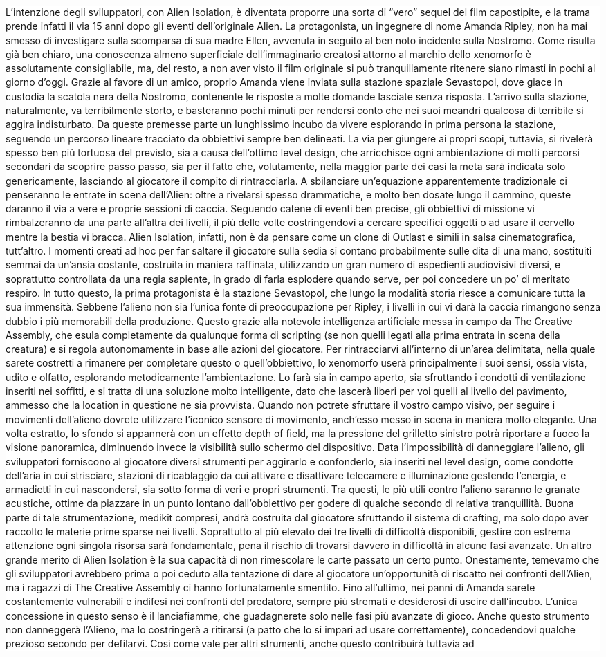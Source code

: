 L’intenzione degli sviluppatori, con Alien Isolation, è diventata proporre una sorta di “vero” sequel del film capostipite, e la trama prende infatti il via 15 anni dopo gli eventi dell’originale Alien. La protagonista, un ingegnere di nome Amanda Ripley, non ha mai smesso di investigare sulla scomparsa di sua madre Ellen, avvenuta in seguito al ben noto incidente sulla Nostromo. Come risulta già ben chiaro, una conoscenza almeno superficiale dell’immaginario creatosi attorno al marchio dello xenomorfo è assolutamente consigliabile, ma, del resto, a non aver visto il film originale si può tranquillamente ritenere siano rimasti in pochi al giorno d’oggi. Grazie al favore di un amico, proprio Amanda viene inviata sulla stazione spaziale Sevastopol, dove giace in custodia la scatola nera della Nostromo, contenente le risposte a molte domande lasciate senza risposta. L’arrivo sulla stazione, naturalmente, va terribilmente storto, e basteranno pochi minuti per rendersi conto che nei suoi meandri qualcosa di terribile si aggira indisturbato. Da queste premesse parte un lunghissimo incubo da vivere esplorando in prima persona la stazione, seguendo un percorso lineare tracciato da obbiettivi sempre ben delineati. La via per giungere ai propri scopi, tuttavia, si rivelerà spesso ben più tortuosa del previsto, sia a causa dell’ottimo level design, che arricchisce ogni ambientazione di molti percorsi secondari da scoprire passo passo, sia per il fatto che, volutamente, nella maggior parte dei casi la meta sarà indicata solo genericamente, lasciando al giocatore il compito di rintracciarla. A sbilanciare un’equazione apparentemente tradizionale ci penseranno le entrate in scena dell’Alien: oltre a rivelarsi spesso drammatiche, e molto ben dosate lungo il cammino, queste daranno il via a vere e proprie sessioni di caccia. Seguendo catene di eventi ben precise, gli obbiettivi di missione vi rimbalzeranno da una parte all’altra dei livelli, il più delle volte costringendovi a cercare specifici oggetti o ad usare il cervello mentre la bestia vi bracca. Alien Isolation, infatti, non è da pensare come un clone di Outlast e simili in salsa cinematografica, tutt’altro. I momenti creati ad hoc per far saltare il giocatore sulla sedia si contano probabilmente sulle dita di una mano, sostituiti semmai da un’ansia costante, costruita in maniera raffinata, utilizzando un gran numero di espedienti audiovisivi diversi, e soprattutto controllata da una regia sapiente, in grado di farla esplodere quando serve, per poi concedere un po’ di meritato respiro. In tutto questo, la prima protagonista è la stazione Sevastopol, che lungo la modalità storia riesce a comunicare tutta la sua immensità. Sebbene l’alieno non sia l’unica fonte di preoccupazione per Ripley, i livelli in cui vi darà la caccia rimangono senza dubbio i più memorabili della produzione. Questo grazie alla notevole intelligenza artificiale messa in campo da The Creative Assembly, che esula completamente da qualunque forma di scripting (se non quelli legati alla prima entrata in scena della creatura) e si regola autonomamente in base alle azioni del giocatore. Per rintracciarvi all’interno di un’area delimitata, nella quale sarete costretti a rimanere per completare questo o quell’obbiettivo, lo xenomorfo userà principalmente i suoi sensi, ossia vista, udito e olfatto, esplorando metodicamente l’ambientazione. Lo farà sia in campo aperto, sia sfruttando i condotti di ventilazione inseriti nei soffitti, e si tratta di una soluzione molto intelligente, dato che lascerà liberi per voi quelli al livello del pavimento, ammesso che la location in questione ne sia provvista. Quando non potrete sfruttare il vostro campo visivo, per seguire i movimenti dell’alieno dovrete utilizzare l’iconico sensore di movimento, anch’esso messo in scena in maniera molto elegante. Una volta estratto, lo sfondo si appannerà con un effetto depth of field, ma la pressione del grilletto sinistro potrà riportare a fuoco la visione panoramica, diminuendo invece la visibilità sullo schermo del dispositivo. Data l’impossibilità di danneggiare l’alieno, gli sviluppatori forniscono al giocatore diversi strumenti per aggirarlo e confonderlo, sia inseriti nel level design, come condotte dell’aria in cui strisciare, stazioni di ricablaggio da cui attivare e disattivare telecamere e illuminazione gestendo l’energia, e armadietti in cui nascondersi, sia sotto forma di veri e propri strumenti. Tra questi, le più utili contro l’alieno saranno le granate acustiche, ottime da piazzare in un punto lontano dall’obbiettivo per godere di qualche secondo di relativa tranquillità. Buona parte di tale strumentazione, medikit compresi, andrà costruita dal giocatore sfruttando il sistema di crafting, ma solo dopo aver raccolto le materie prime sparse nei livelli. Soprattutto al più elevato dei tre livelli di difficoltà disponibili, gestire con estrema attenzione ogni singola risorsa sarà fondamentale, pena il rischio di trovarsi davvero in difficoltà in alcune fasi avanzate. Un altro grande merito di Alien Isolation è la sua capacità di non rimescolare le carte passato un certo punto. Onestamente, temevamo che gli sviluppatori avrebbero prima o poi ceduto alla tentazione di dare al giocatore un’opportunità di riscatto nei confronti dell’Alien, ma i ragazzi di The Creative Assembly ci hanno fortunatamente smentito. Fino all’ultimo, nei panni di Amanda sarete costantemente vulnerabili e indifesi nei confronti del predatore, sempre più stremati e desiderosi di uscire dall’incubo. L’unica concessione in questo senso è il lanciafiamme, che guadagnerete solo nelle fasi più avanzate di gioco. Anche questo strumento non danneggerà l’Alieno, ma lo costringerà a ritirarsi (a patto che lo si impari ad usare correttamente), concedendovi qualche prezioso secondo per defilarvi. Così come vale per altri strumenti, anche questo contribuirà tuttavia ad